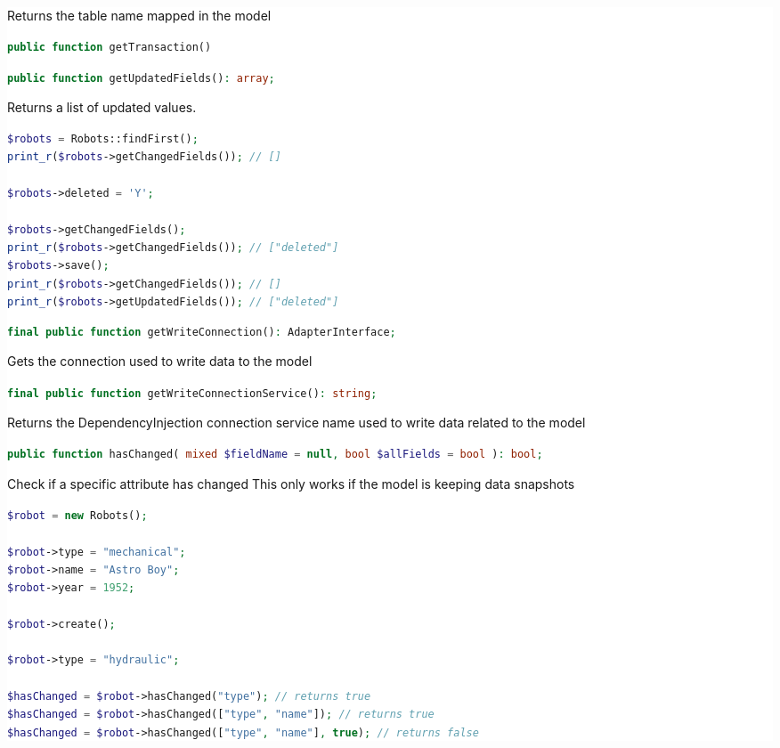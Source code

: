 Returns the table name mapped in the model

```php
public function getTransaction()
```

```php
public function getUpdatedFields(): array;
```

Returns a list of updated values.

```php
$robots = Robots::findFirst();
print_r($robots->getChangedFields()); // []

$robots->deleted = 'Y';

$robots->getChangedFields();
print_r($robots->getChangedFields()); // ["deleted"]
$robots->save();
print_r($robots->getChangedFields()); // []
print_r($robots->getUpdatedFields()); // ["deleted"]
```

```php
final public function getWriteConnection(): AdapterInterface;
```

Gets the connection used to write data to the model

```php
final public function getWriteConnectionService(): string;
```

Returns the DependencyInjection connection service name used to write data related to the model

```php
public function hasChanged( mixed $fieldName = null, bool $allFields = bool ): bool;
```

Check if a specific attribute has changed This only works if the model is keeping data snapshots

```php
$robot = new Robots();

$robot->type = "mechanical";
$robot->name = "Astro Boy";
$robot->year = 1952;

$robot->create();

$robot->type = "hydraulic";

$hasChanged = $robot->hasChanged("type"); // returns true
$hasChanged = $robot->hasChanged(["type", "name"]); // returns true
$hasChanged = $robot->hasChanged(["type", "name"], true); // returns false
```
